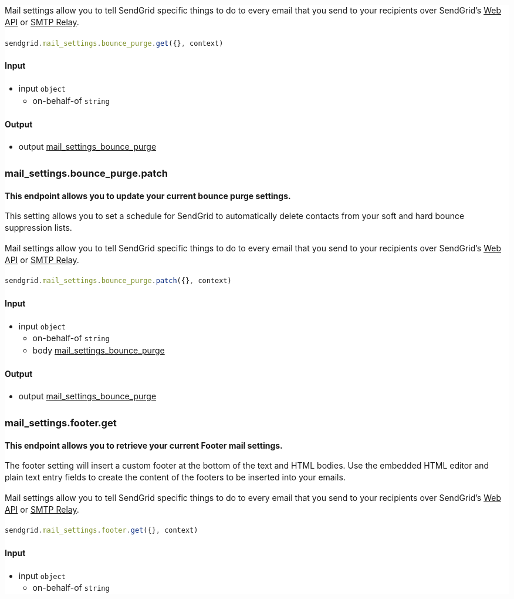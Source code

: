 Mail settings allow you to tell SendGrid specific things to do to every email that you send to your recipients over SendGrid’s [Web API](https://sendgrid.com/docs/API_Reference/Web_API/mail.html) or [SMTP Relay](https://sendgrid.com/docs/API_Reference/SMTP_API/index.html).


```js
sendgrid.mail_settings.bounce_purge.get({}, context)
```

#### Input
* input `object`
  * on-behalf-of `string`

#### Output
* output [mail_settings_bounce_purge](#mail_settings_bounce_purge)

### mail_settings.bounce_purge.patch
**This endpoint allows you to update your current bounce purge settings.**

This setting allows you to set a schedule for SendGrid to automatically delete contacts from your soft and hard bounce suppression lists.

Mail settings allow you to tell SendGrid specific things to do to every email that you send to your recipients over SendGrid’s [Web API](https://sendgrid.com/docs/API_Reference/Web_API/mail.html) or [SMTP Relay](https://sendgrid.com/docs/API_Reference/SMTP_API/index.html).


```js
sendgrid.mail_settings.bounce_purge.patch({}, context)
```

#### Input
* input `object`
  * on-behalf-of `string`
  * body [mail_settings_bounce_purge](#mail_settings_bounce_purge)

#### Output
* output [mail_settings_bounce_purge](#mail_settings_bounce_purge)

### mail_settings.footer.get
**This endpoint allows you to retrieve your current Footer mail settings.**

The footer setting will insert a custom footer at the bottom of the text and HTML bodies. Use the embedded HTML editor and plain text entry fields to create the content of the footers to be inserted into your emails.

Mail settings allow you to tell SendGrid specific things to do to every email that you send to your recipients over SendGrid’s [Web API](https://sendgrid.com/docs/API_Reference/Web_API/mail.html) or [SMTP Relay](https://sendgrid.com/docs/API_Reference/SMTP_API/index.html).


```js
sendgrid.mail_settings.footer.get({}, context)
```

#### Input
* input `object`
  * on-behalf-of `string`
